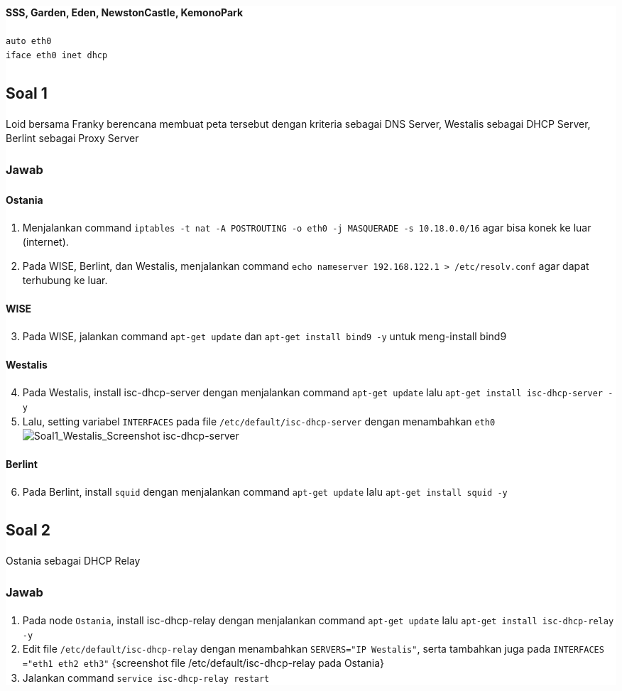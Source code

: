   #### SSS, Garden, Eden, NewstonCastle, KemonoPark
  ```
  auto eth0
  iface eth0 inet dhcp
  ```


## Soal 1   

Loid bersama Franky berencana membuat peta tersebut dengan kriteria sebagai DNS Server, Westalis sebagai DHCP Server, Berlint sebagai Proxy Server

### Jawab

#### Ostania

1. Menjalankan command `iptables -t nat -A POSTROUTING -o eth0 -j MASQUERADE -s 10.18.0.0/16` agar bisa konek ke luar (internet).

2. Pada WISE, Berlint, dan Westalis, menjalankan command `echo nameserver 192.168.122.1 > /etc/resolv.conf` agar dapat terhubung ke luar.

#### WISE

3. Pada WISE, jalankan command `apt-get update` dan `apt-get install bind9 -y` untuk meng-install bind9

#### Westalis

4. Pada Westalis, install isc-dhcp-server dengan menjalankan command `apt-get update` lalu `apt-get install isc-dhcp-server -y`
5. Lalu, setting variabel `INTERFACES` pada file `/etc/default/isc-dhcp-server` dengan menambahkan `eth0`
![Soal1_Westalis_Screenshot isc-dhcp-server](https://user-images.githubusercontent.com/70679432/201629845-8ae4962e-ac3e-479a-90b8-5fc7de462bfe.jpg)  

#### Berlint

6. Pada Berlint, install `squid` dengan menjalankan command `apt-get update` lalu `apt-get install squid -y`


## Soal 2

Ostania sebagai DHCP Relay

### Jawab

1. Pada node `Ostania`, install isc-dhcp-relay dengan menjalankan command `apt-get update` lalu `apt-get install isc-dhcp-relay -y`
2. Edit file `/etc/default/isc-dhcp-relay` dengan menambahkan `SERVERS="IP Westalis"`, serta tambahkan juga pada `INTERFACES="eth1 eth2 eth3"`
{screenshot file /etc/default/isc-dhcp-relay pada Ostania}
3. Jalankan command `service isc-dhcp-relay restart`
